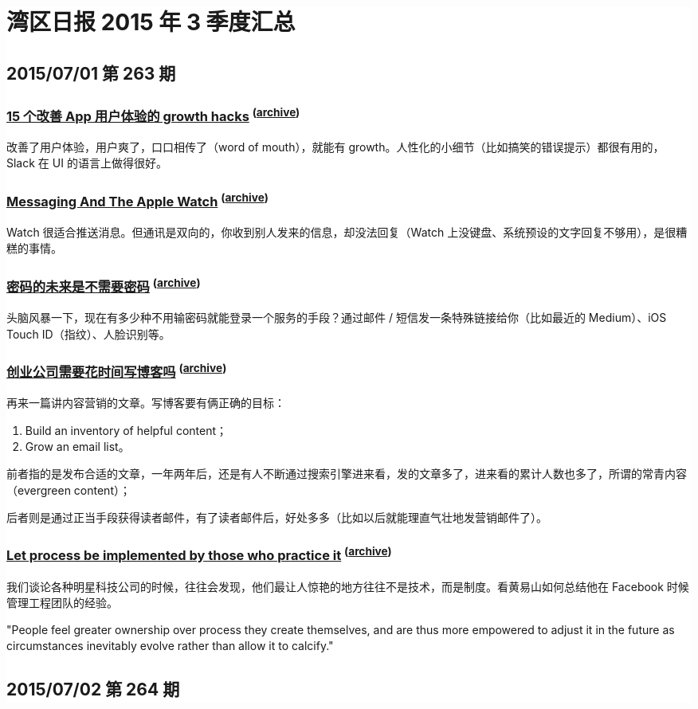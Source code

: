 # 湾区日报 2015 年 3 季度汇总

## 2015/07/01 第 263 期

### [15 个改善 App 用户体验的 growth hacks](http://venturebeat.com/2015/06/22/15-mobile-growth-hacks-that-improve-user-experience/) <sup>([archive](https://web.archive.org/web/20220629062211/https://venturebeat.com/2015/06/22/15-mobile-growth-hacks-that-improve-user-experience/))</sup>

改善了用户体验，用户爽了，口口相传了（word of mouth），就能有 growth。人性化的小细节（比如搞笑的错误提示）都很有用的，Slack 在 UI 的语言上做得很好。

### [Messaging And The Apple Watch](http://techcrunch.com/2015/06/26/messaging-and-the-apple-watch/) <sup>([archive](https://web.archive.org/web/20150629051547/http://techcrunch.com/2015/06/26/messaging-and-the-apple-watch/))</sup>

Watch 很适合推送消息。但通讯是双向的，你收到别人发来的信息，却没法回复（Watch 上没键盘、系统预设的文字回复不够用），是很糟糕的事情。

### [密码的未来是不需要密码](http://qz.com/234901/the-future-of-passwords-really-is-no-passwords/) <sup>([archive](https://web.archive.org/web/20150712204245/http://qz.com:80/234901/the-future-of-passwords-really-is-no-passwords/))</sup>

头脑风暴一下，现在有多少种不用输密码就能登录一个服务的手段？通过邮件 / 短信发一条特殊链接给你（比如最近的 Medium）、iOS Touch ID（指纹）、人脸识别等。

### [创业公司需要花时间写博客吗](http://nextviewventures.com/blog/should-startups-blog/) <sup>([archive](https://web.archive.org/web/20150715201118/http://nextviewventures.com/blog/should-startups-blog/))</sup>

再来一篇讲内容营销的文章。写博客要有俩正确的目标：

1.  Build an inventory of helpful content；
2.  Grow an email list。

前者指的是发布合适的文章，一年两年后，还是有人不断通过搜索引擎进来看，发的文章多了，进来看的累计人数也多了，所谓的常青内容（evergreen content）；

后者则是通过正当手段获得读者邮件，有了读者邮件后，好处多多（比如以后就能理直气壮地发营销邮件了）。

### [Let process be implemented by those who practice it](http://algeri-wong.com/yishan/engineering-management-process.html) <sup>([archive](https://web.archive.org/web/20150715063021/http://algeri-wong.com:80/yishan/engineering-management-process.html))</sup>

我们谈论各种明星科技公司的时候，往往会发现，他们最让人惊艳的地方往往不是技术，而是制度。看黄易山如何总结他在 Facebook 时候管理工程团队的经验。

"People feel greater ownership over process they create themselves, and are thus more empowered to adjust it in the future as circumstances inevitably evolve rather than allow it to calcify."

## 2015/07/02 第 264 期
